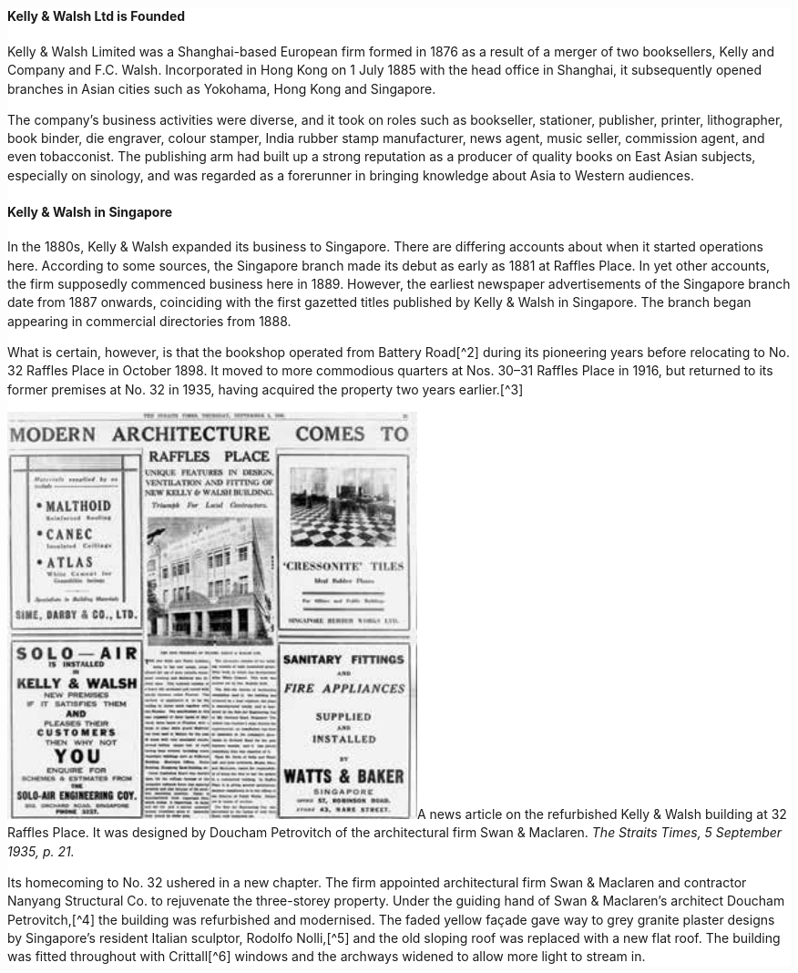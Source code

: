 #### **Kelly & Walsh Ltd is Founded**

Kelly & Walsh Limited was a Shanghai-based European firm formed in 1876 as a result of a merger of two booksellers, Kelly and Company and F.C. Walsh. Incorporated in Hong Kong on 1 July 1885 with the head office in Shanghai, it subsequently opened branches in Asian cities such as Yokohama, Hong Kong and Singapore.

The company’s business activities were diverse, and it took on roles such as bookseller, stationer, publisher, printer, lithographer, book binder, die engraver, colour stamper, India rubber stamp manufacturer, news agent, music seller, commission agent, and even tobacconist. The publishing arm had built up a strong reputation as a producer of quality books on East Asian subjects, especially on sinology, and was regarded as a forerunner in bringing knowledge about Asia to Western audiences.

#### **Kelly & Walsh in Singapore**

In the 1880s, Kelly & Walsh expanded its business to Singapore. There are differing accounts about when it started operations here. According to some sources, the Singapore branch made its debut as early as 1881 at Raffles Place. In yet other accounts, the firm supposedly commenced business here in 1889. However, the earliest newspaper advertisements of the Singapore branch date from 1887 onwards, coinciding with the first gazetted titles published by Kelly & Walsh in Singapore. The branch began appearing in commercial directories from 1888.

What is certain, however, is that the bookshop operated from Battery Road[^2] during its pioneering years before relocating to No. 32 Raffles Place in October 1898. It moved to more commodious quarters at Nos. 30–31 Raffles Place in 1916, but returned to its former premises at No. 32 in 1935, having acquired the property two years earlier.[^3]

<div style="background-color: white;"><img style="width:450px" src="/images/Vol-13-issue-4/kelly-and-walsh/02_KW.jpg">A news article on the refurbished Kelly & Walsh building at 32 Raffles Place. It was designed by Doucham Petrovitch of the architectural firm Swan & Maclaren. <i>The Straits Times, 5 September 1935, p. 21.</i></div>

Its homecoming to No. 32 ushered in a new chapter. The firm appointed architectural firm Swan & Maclaren and contractor Nanyang Structural Co. to rejuvenate the three-storey property. Under the guiding hand of Swan & Maclaren’s architect Doucham Petrovitch,[^4] the building was refurbished and modernised. The faded yellow façade gave way to grey granite plaster designs by Singapore’s resident Italian sculptor, Rodolfo Nolli,[^5] and the old sloping roof was replaced with a new flat roof. The building was fitted throughout with Crittall[^6] windows and the archways widened to allow more light to stream in.
